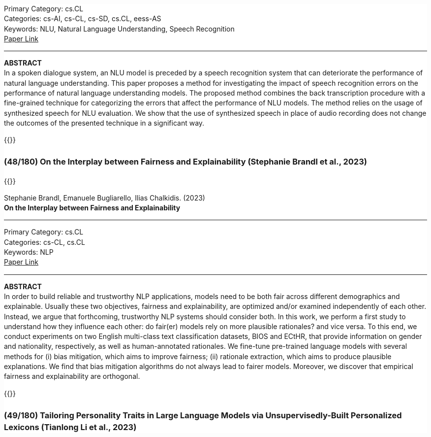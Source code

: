 Primary Category: cs.CL  
Categories: cs-AI, cs-CL, cs-SD, cs.CL, eess-AS  
Keywords: NLU, Natural Language Understanding, Speech Recognition  
[Paper Link](http://arxiv.org/abs/2310.16609v1)  

---


**ABSTRACT**  
In a spoken dialogue system, an NLU model is preceded by a speech recognition system that can deteriorate the performance of natural language understanding. This paper proposes a method for investigating the impact of speech recognition errors on the performance of natural language understanding models. The proposed method combines the back transcription procedure with a fine-grained technique for categorizing the errors that affect the performance of NLU models. The method relies on the usage of synthesized speech for NLU evaluation. We show that the use of synthesized speech in place of audio recording does not change the outcomes of the presented technique in a significant way.

{{</citation>}}


### (48/180) On the Interplay between Fairness and Explainability (Stephanie Brandl et al., 2023)

{{<citation>}}

Stephanie Brandl, Emanuele Bugliarello, Ilias Chalkidis. (2023)  
**On the Interplay between Fairness and Explainability**  

---
Primary Category: cs.CL  
Categories: cs-CL, cs.CL  
Keywords: NLP  
[Paper Link](http://arxiv.org/abs/2310.16607v1)  

---


**ABSTRACT**  
In order to build reliable and trustworthy NLP applications, models need to be both fair across different demographics and explainable. Usually these two objectives, fairness and explainability, are optimized and/or examined independently of each other. Instead, we argue that forthcoming, trustworthy NLP systems should consider both. In this work, we perform a first study to understand how they influence each other: do fair(er) models rely on more plausible rationales? and vice versa. To this end, we conduct experiments on two English multi-class text classification datasets, BIOS and ECtHR, that provide information on gender and nationality, respectively, as well as human-annotated rationales. We fine-tune pre-trained language models with several methods for (i) bias mitigation, which aims to improve fairness; (ii) rationale extraction, which aims to produce plausible explanations. We find that bias mitigation algorithms do not always lead to fairer models. Moreover, we discover that empirical fairness and explainability are orthogonal.

{{</citation>}}


### (49/180) Tailoring Personality Traits in Large Language Models via Unsupervisedly-Built Personalized Lexicons (Tianlong Li et al., 2023)
